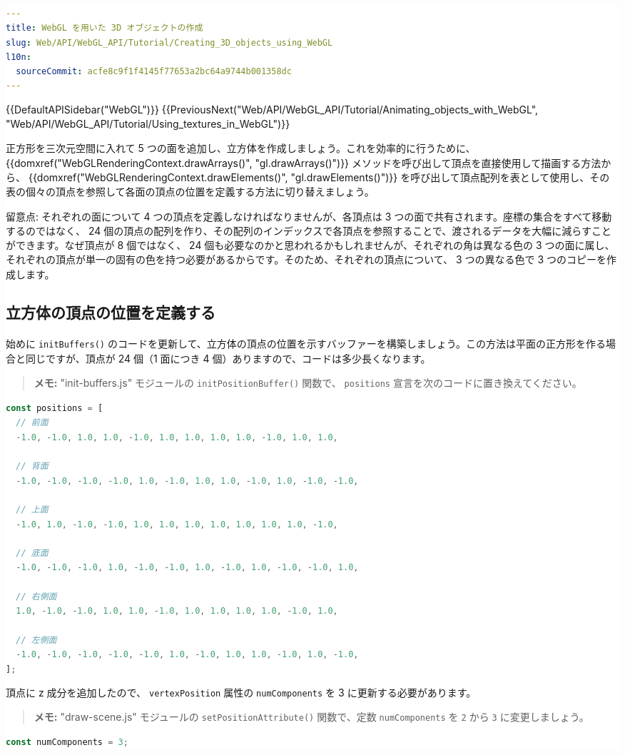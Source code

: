 ```yaml
---
title: WebGL を用いた 3D オブジェクトの作成
slug: Web/API/WebGL_API/Tutorial/Creating_3D_objects_using_WebGL
l10n:
  sourceCommit: acfe8c9f1f4145f77653a2bc64a9744b001358dc
---
```


{{DefaultAPISidebar("WebGL")}} {{PreviousNext("Web/API/WebGL_API/Tutorial/Animating_objects_with_WebGL", "Web/API/WebGL_API/Tutorial/Using_textures_in_WebGL")}}

正方形を三次元空間に入れて 5 つの面を追加し、立方体を作成しましょう。これを効率的に行うために、 {{domxref("WebGLRenderingContext.drawArrays()", "gl.drawArrays()")}} メソッドを呼び出して頂点を直接使用して描画する方法から、 {{domxref("WebGLRenderingContext.drawElements()", "gl.drawElements()")}} を呼び出して頂点配列を表として使用し、その表の個々の頂点を参照して各面の頂点の位置を定義する方法に切り替えましょう。

留意点: それぞれの面について 4 つの頂点を定義しなければなりませんが、各頂点は 3 つの面で共有されます。座標の集合をすべて移動するのではなく、 24 個の頂点の配列を作り、その配列のインデックスで各頂点を参照することで、渡されるデータを大幅に減らすことができます。なぜ頂点が 8 個ではなく、 24 個も必要なのかと思われるかもしれませんが、それぞれの角は異なる色の 3 つの面に属し、それぞれの頂点が単一の固有の色を持つ必要があるからです。そのため、それぞれの頂点について、 3 つの異なる色で 3 つのコピーを作成します。

## 立方体の頂点の位置を定義する

始めに `initBuffers()` のコードを更新して、立方体の頂点の位置を示すバッファーを構築しましょう。この方法は平面の正方形を作る場合と同じですが、頂点が 24 個（1 面につき 4 個）ありますので、コードは多少長くなります。

> **メモ:** "init-buffers.js" モジュールの `initPositionBuffer()` 関数で、 `positions` 宣言を次のコードに置き換えてください。

```js
const positions = [
  // 前面
  -1.0, -1.0, 1.0, 1.0, -1.0, 1.0, 1.0, 1.0, 1.0, -1.0, 1.0, 1.0,

  // 背面
  -1.0, -1.0, -1.0, -1.0, 1.0, -1.0, 1.0, 1.0, -1.0, 1.0, -1.0, -1.0,

  // 上面
  -1.0, 1.0, -1.0, -1.0, 1.0, 1.0, 1.0, 1.0, 1.0, 1.0, 1.0, -1.0,

  // 底面
  -1.0, -1.0, -1.0, 1.0, -1.0, -1.0, 1.0, -1.0, 1.0, -1.0, -1.0, 1.0,

  // 右側面
  1.0, -1.0, -1.0, 1.0, 1.0, -1.0, 1.0, 1.0, 1.0, 1.0, -1.0, 1.0,

  // 左側面
  -1.0, -1.0, -1.0, -1.0, -1.0, 1.0, -1.0, 1.0, 1.0, -1.0, 1.0, -1.0,
];
```

頂点に z 成分を追加したので、 `vertexPosition` 属性の `numComponents` を 3 に更新する必要があります。

> **メモ:** "draw-scene.js" モジュールの `setPositionAttribute()` 関数で、定数 `numComponents` を `2` から `3` に変更しましょう。

```js
const numComponents = 3;
```
